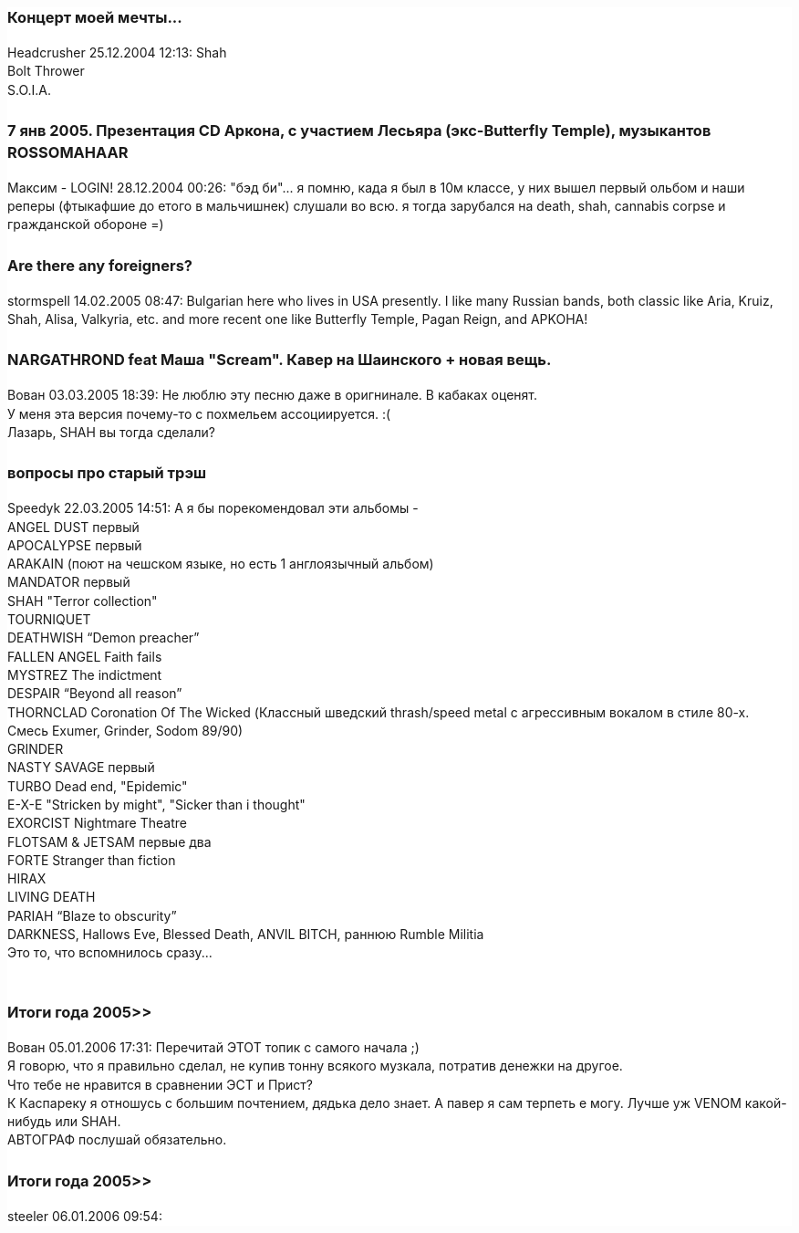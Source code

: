 ### Концерт моей мечты...

Headcrusher 25.12.2004 12:13:
Shah<BR>Bolt Thrower<BR>S.O.I.A.

### 7 янв 2005. Презентация CD Аркона, с участием Лесьяра (экс-Butterfly Temple), музыкантов ROSSOMAHAAR

Максим - LOGIN! 28.12.2004 00:26:
"бэд би"... я помню, када я был в 10м классе, у них вышел первый ольбом и наши реперы (фтыкафшие до етого в мальчишнек) слушали во всю. я тогда зарубался на death, shah, cannabis corpse и гражданской обороне =)

### Are there any foreigners?

stormspell 14.02.2005 08:47:
Bulgarian here who lives in USA presently. I like many Russian bands, both classic like Aria, Kruiz, Shah, Alisa, Valkyria, etc. and more recent one like Butterfly Temple, Pagan Reign, and APKOHA!

### NARGATHROND feat Маша &quot;Scream&quot;. Кавер на Шаинского + новая вещь.

Вован 03.03.2005 18:39:
Не люблю эту песню даже в оригнинале. В кабаках оценят. <BR>У меня эта версия почему-то с похмельем ассоциируется. :(<BR>Лазарь, SHAH вы тогда сделали?

### вопросы про старый трэш

Speedyk 22.03.2005 14:51:
А я бы порекомендовал эти альбомы -<BR>ANGEL DUST первый<BR>APOCALYPSE первый<BR>ARAKAIN (поют на чешском языке, но есть 1 англоязычный альбом)<BR>MANDATOR первый<BR>SHAH "Terror collection"<BR>TOURNIQUET<BR>DEATHWISH “Demon preacher”<BR>FALLEN ANGEL Faith fails<BR>MYSTREZ	The indictment<BR>DESPAIR	“Beyond all reason”<BR>THORNCLAD Coronation Of The Wicked (Классный шведский thrash/speed metal с агрессивным вокалом в стиле 80-х. Смесь Exumer, Grinder, Sodom 89/90)<BR>GRINDER<BR>NASTY SAVAGE первый<BR>TURBO Dead end, "Epidemic"<BR>E-X-E "Stricken by might",  "Sicker than i thought"<BR>EXORCIST Nightmare Theatre<BR>FLOTSAM & JETSAM первые два<BR>FORTE Stranger than fiction<BR>HIRAX<BR>LIVING DEATH<BR>PARIAH “Blaze to obscurity”<BR>DARKNESS, Hallows Eve, Blessed Death, ANVIL BITCH, раннюю Rumble Militia<BR> Это то, что вспомнилось сразу...<BR><BR>

### Итоги года 2005&gt;&gt;

Вован 05.01.2006 17:31:
Перечитай ЭТОТ топик с самого начала ;)<BR>Я говорю, что я правильно сделал, не купив тонну всякого музкала, потратив денежки на другое.<BR>Что тебе не нравится в сравнении ЭСТ и Прист?<BR>К Каспареку я отношусь с большим почтением, дядька дело знает. А павер я сам терпеть е могу. Лучше уж VENOM какой-нибудь или SHAH.<BR>АВТОГРАФ послушай обязательно.

### Итоги года 2005&gt;&gt;

steeler 06.01.2006 09:54:
